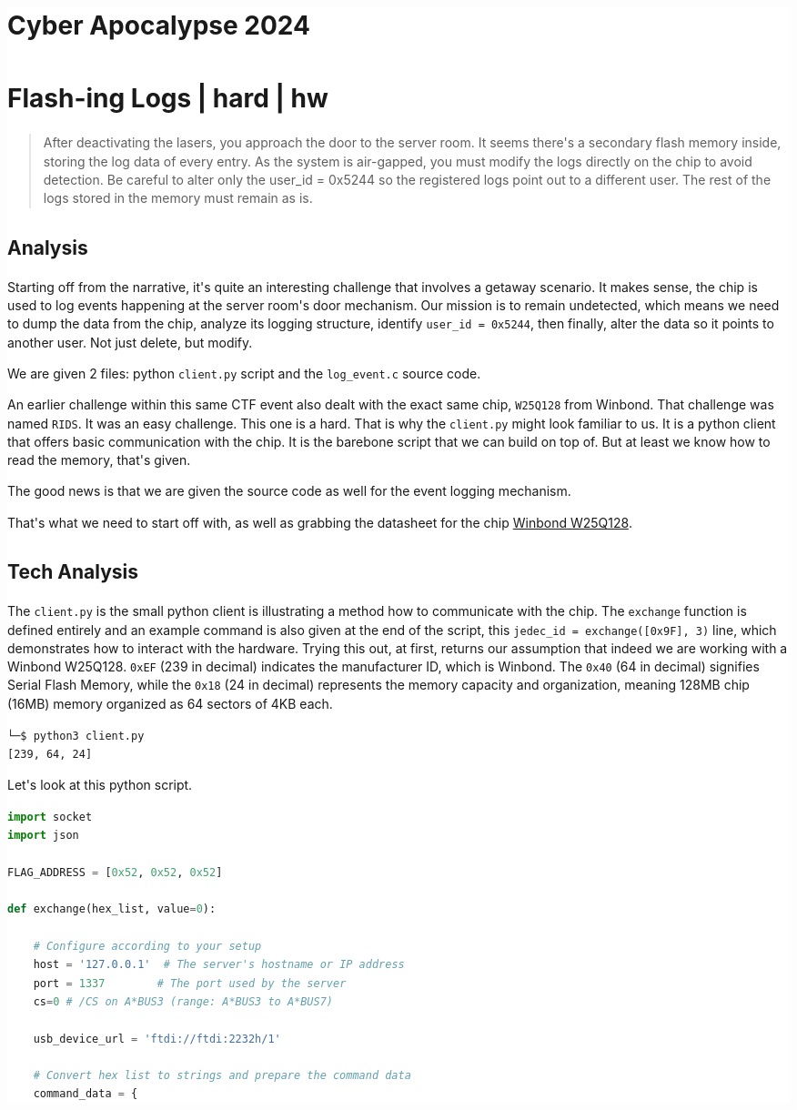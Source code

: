 # Cyber Apocalypse 2024

# Flash-ing Logs | hard | hw

> After deactivating the lasers, you approach the door to the server room. It seems there's a secondary flash memory inside, storing the log data of every entry. As the system is air-gapped, you must modify the logs directly on the chip to avoid detection. Be careful to alter only the user_id = 0x5244 so the registered logs point out to a different user. The rest of the logs stored in the memory must remain as is.

## Analysis

Starting off from the narrative, it's quite an interesting challenge that involves a getaway scenario. It makes sense, the chip is used to log events happening at the server room's door mechanism. Our mission is to remain undetected, which means we need to dump the data from the chip, analyze its logging structure, identify `user_id = 0x5244`, then finally, alter the data so it points to another user. Not just delete, but modify.

We are given 2 files: python `client.py` script and the `log_event.c` source code.

An earlier challenge within this same CTF event also dealt with the exact same chip, `W25Q128` from Winbond. That challenge was named `RIDS`. It was an easy challenge. This one is a hard. That is why the `client.py` might look familiar to us. It is a python client that offers basic communication with the chip. It is the barebone script that we can build on top of. But at least we know how to read the memory, that's given.

The good news is that we are given the source code as well for the event logging mechanism. 

That's what we need to start off with, as well as grabbing the datasheet for the chip [Winbond W25Q128](https://www.pjrc.com/teensy/W25Q128FV.pdf).

## Tech Analysis

The `client.py` is the small python client is illustrating a method how to communicate with the chip. The `exchange` function is defined entirely and an example command is also given at the end of the script, this `jedec_id = exchange([0x9F], 3)` line, which demonstrates how to interact with the hardware. Trying this out, at first, returns our assumption that indeed we are working with a Winbond W25Q128. `0xEF` (239 in decimal) indicates the manufacturer ID, which is Winbond. The `0x40` (64 in decimal) signifies Serial Flash Memory, while the `0x18` (24 in decimal) represents the memory capacity and organization, meaning 128MB chip (16MB) memory organized as 64 sectors of 4KB each.

```bash
└─$ python3 client.py               
[239, 64, 24]
```
Let's look at this python script.

```python
import socket
import json

FLAG_ADDRESS = [0x52, 0x52, 0x52]

def exchange(hex_list, value=0):

    # Configure according to your setup
    host = '127.0.0.1'  # The server's hostname or IP address
    port = 1337        # The port used by the server
    cs=0 # /CS on A*BUS3 (range: A*BUS3 to A*BUS7)
    
    usb_device_url = 'ftdi://ftdi:2232h/1'

    # Convert hex list to strings and prepare the command data
    command_data = {
```